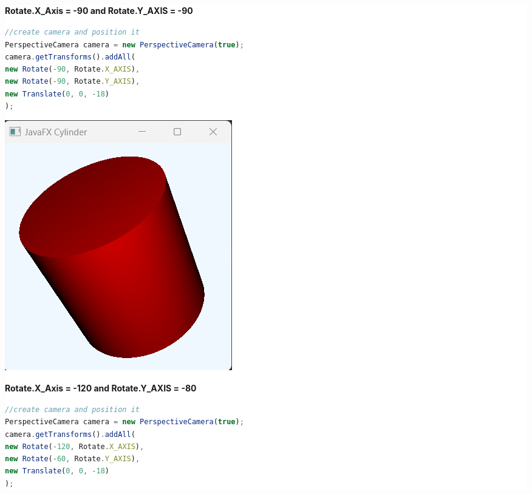 
<b>Rotate.X_Axis = -90 and Rotate.Y_AXIS = -90</b>

```js
//create camera and position it
PerspectiveCamera camera = new PerspectiveCamera(true);
camera.getTransforms().addAll(
new Rotate(-90, Rotate.X_AXIS),
new Rotate(-90, Rotate.Y_AXIS),
new Translate(0, 0, -18)
);
```


![cylinder 3d shape](img-11.jpg)

<b>Rotate.X_Axis = -120 and Rotate.Y_AXIS = -80 </b>

```js
//create camera and position it
PerspectiveCamera camera = new PerspectiveCamera(true);
camera.getTransforms().addAll(
new Rotate(-120, Rotate.X_AXIS),
new Rotate(-60, Rotate.Y_AXIS),
new Translate(0, 0, -18)
);
```

